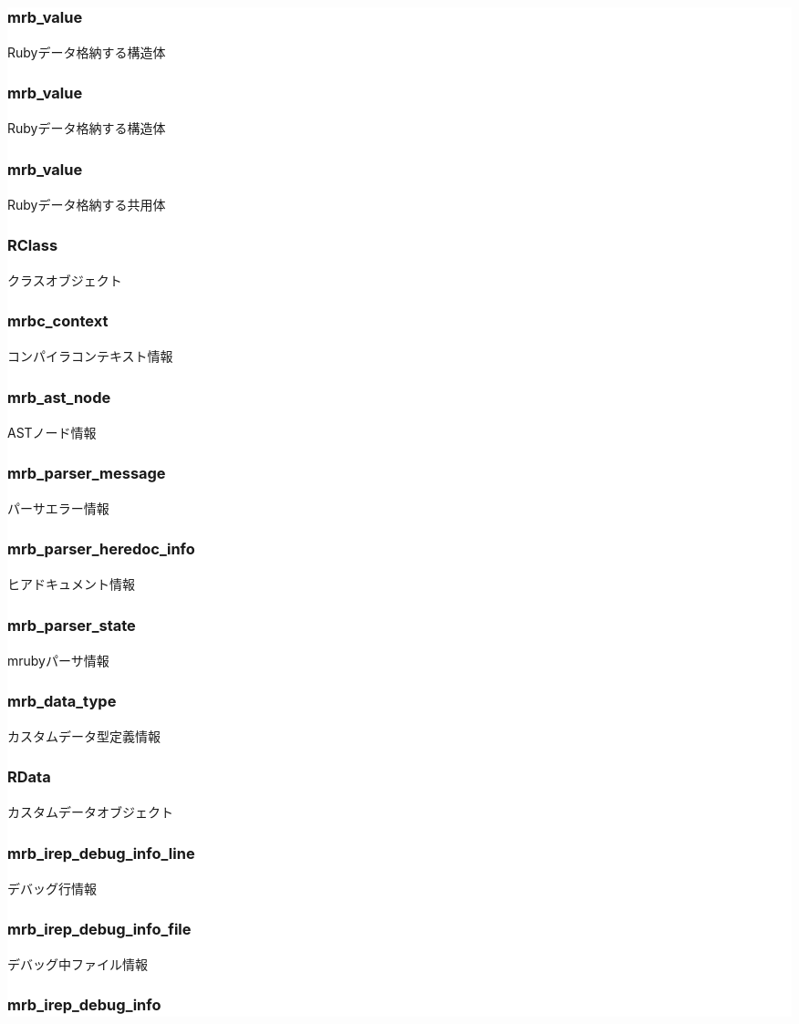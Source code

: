 ### mrb_value

Rubyデータ格納する構造体

### mrb_value

Rubyデータ格納する構造体

### mrb_value

Rubyデータ格納する共用体

### RClass

クラスオブジェクト

### mrbc_context

コンパイラコンテキスト情報

### mrb_ast_node

ASTノード情報

### mrb_parser_message

パーサエラー情報

### mrb_parser_heredoc_info

ヒアドキュメント情報

### mrb_parser_state

mrubyパーサ情報

### mrb_data_type

カスタムデータ型定義情報

### RData

カスタムデータオブジェクト

### mrb_irep_debug_info_line

デバッグ行情報

### mrb_irep_debug_info_file

デバッグ中ファイル情報

### mrb_irep_debug_info
